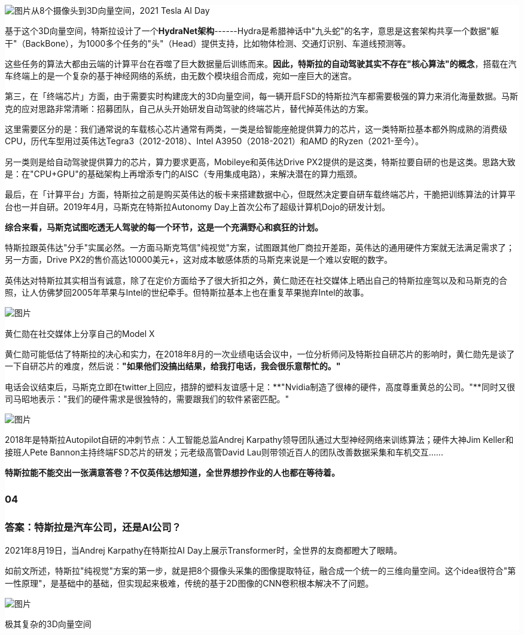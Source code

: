 ![图片](https://image.cubox.pro/article/2023031923022741284/19789.jpg)从8个摄像头到3D向量空间，2021 Tesla AI Day

基于这个3D向量空间，特斯拉设计了一个**HydraNet架构**------Hydra是希腊神话中"九头蛇"的名字，意思是这套架构共享一个数据"躯干"（BackBone），为1000多个任务的"头"（Head）提供支持，比如物体检测、交通灯识别、车道线预测等。

这些任务的算法大都由云端的计算平台在吞噬了巨大数据量后训练而来。**因此，特斯拉的自动驾驶其实不存在"核心算法"的概念**，搭载在汽车终端上的是一个复杂的基于神经网络的系统，由无数个模块组合而成，宛如一座巨大的迷宫。

第三，在「终端芯片」方面，由于需要实时构建庞大的3D向量空间，每一辆开启FSD的特斯拉汽车都需要极强的算力来消化海量数据。马斯克的应对思路非常清晰：招募团队，自己从头开始研发自动驾驶的终端芯片，替代掉英伟达的方案。

这里需要区分的是：我们通常说的车载核心芯片通常有两类，一类是给智能座舱提供算力的芯片，这一类特斯拉基本都外购成熟的消费级CPU，历代车型用过英伟达Tegra3（2012-2018）、Intel A3950（2018-2021）和AMD 的Ryzen（2021-至今）。

另一类则是给自动驾驶提供算力的芯片，算力要求更高，Mobileye和英伟达Drive PX2提供的是这类，特斯拉要自研的也是这类。思路大致是：在"CPU+GPU"的基础架构上再增添专门的AISC（专用集成电路），来解决潜在的算力瓶颈。

最后，在「计算平台」方面，特斯拉之前是购买英伟达的板卡来搭建数据中心，但既然决定要自研车载终端芯片，干脆把训练算法的计算平台也一并自研。2019年4月，马斯克在特斯拉Autonomy Day上首次公布了超级计算机Dojo的研发计划。

**综合来看，马斯克试图吃透无人驾驶的每一个环节，这是一个充满野心和疯狂的计划。**

特斯拉跟英伟达"分手"实属必然。一方面马斯克笃信"纯视觉"方案，试图跟其他厂商拉开差距，英伟达的通用硬件方案就无法满足需求了；另一方面，Drive PX2的售价高达10000美元+，这对成本敏感体质的马斯克来说是一个难以安眠的数字。

英伟达对特斯拉其实相当有诚意，除了在定价方面给予了很大折扣之外，黄仁勋还在社交媒体上晒出自己的特斯拉座驾以及和马斯克的合照，让人仿佛梦回2005年苹果与Intel的世纪牵手。但特斯拉基本上也在重复苹果抛弃Intel的故事。

![图片](https://image.cubox.pro/article/2023031923022715290/69700.jpg)

黄仁勋在社交媒体上分享自己的Model X

黄仁勋可能低估了特斯拉的决心和实力，在2018年8月的一次业绩电话会议中，一位分析师问及特斯拉自研芯片的影响时，黄仁勋先是谈了一下自研芯片的难度，然后说：**"如果他们没搞出结果，给我打电话，我会很乐意帮忙的。"**

电话会议结束后，马斯克立即在twitter上回应，措辞的塑料友谊感十足：**"Nvidia制造了很棒的硬件，高度尊重黄总的公司。"**同时又很司马昭地表示："我们的硬件需求是很独特的，需要跟我们的软件紧密匹配。"

![图片](https://image.cubox.pro/article/2023031923022764086/76255.jpg)

2018年是特斯拉Autopilot自研的冲刺节点：人工智能总监Andrej Karpathy领导团队通过大型神经网络来训练算法；硬件大神Jim Keller和接班人Pete Bannon主持终端FSD芯片的研发；元老级高管David Lau则带领近百人的团队改善数据采集和车机交互......

**特斯拉能不能交出一张满意答卷？不仅英伟达想知道，全世界想抄作业的人也都在等待着。**

### **04**

### **答案：特斯拉是汽车公司，还是AI公司？**

2021年8月19日，当Andrej Karpathy在特斯拉AI Day上展示Transformer时，全世界的友商都瞪大了眼睛。

如前文所述，特斯拉"纯视觉"方案的第一步，就是把8个摄像头采集的图像提取特征，融合成一个统一的三维向量空间。这个idea很符合"第一性原理"，是基础中的基础，但实现起来极难，传统的基于2D图像的CNN卷积根本解决不了问题。

![图片](https://image.cubox.pro/article/2023031923022761546/10994.jpg)

极其复杂的3D向量空间
